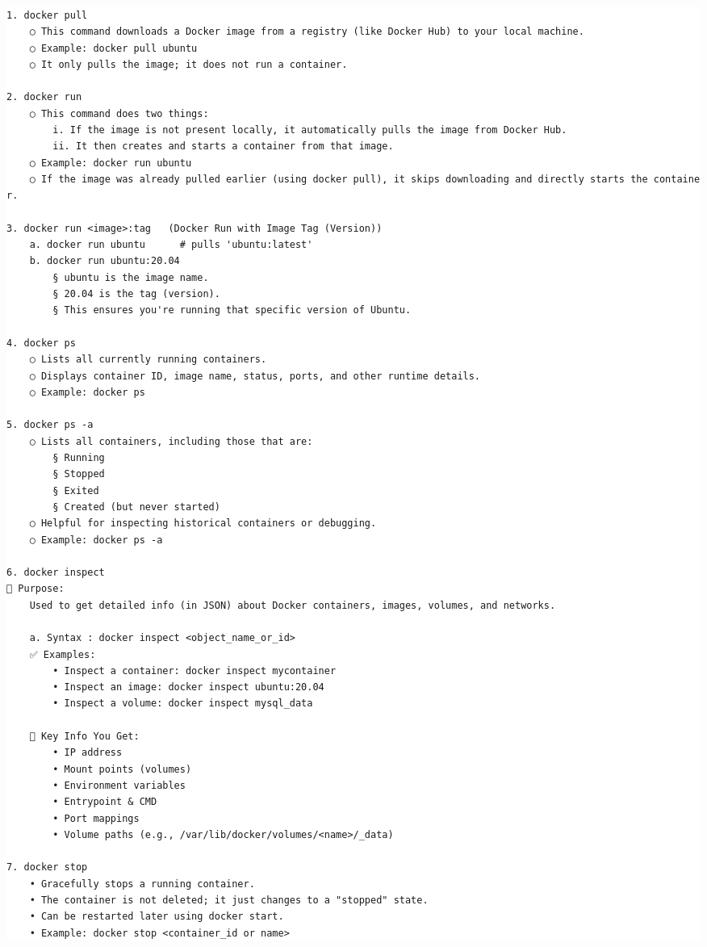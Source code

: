 	1. docker pull
		○ This command downloads a Docker image from a registry (like Docker Hub) to your local machine.
		○ Example: docker pull ubuntu
		○ It only pulls the image; it does not run a container.

	2. docker run
		○ This command does two things:
			i. If the image is not present locally, it automatically pulls the image from Docker Hub.
			ii. It then creates and starts a container from that image.
		○ Example: docker run ubuntu
		○ If the image was already pulled earlier (using docker pull), it skips downloading and directly starts the container.
		
	3. docker run <image>:tag   (Docker Run with Image Tag (Version))
		a. docker run ubuntu      # pulls 'ubuntu:latest'
		b. docker run ubuntu:20.04
			§ ubuntu is the image name.
			§ 20.04 is the tag (version).
			§ This ensures you're running that specific version of Ubuntu.
			
	4. docker ps
		○ Lists all currently running containers.
		○ Displays container ID, image name, status, ports, and other runtime details.
		○ Example: docker ps
		
	5. docker ps -a
		○ Lists all containers, including those that are:
			§ Running
			§ Stopped
			§ Exited
			§ Created (but never started)
		○ Helpful for inspecting historical containers or debugging.
		○ Example: docker ps -a
		
	6. docker inspect
	📌 Purpose:
		Used to get detailed info (in JSON) about Docker containers, images, volumes, and networks.
		
		a. Syntax : docker inspect <object_name_or_id>
		✅ Examples:
			• Inspect a container: docker inspect mycontainer
			• Inspect an image: docker inspect ubuntu:20.04
			• Inspect a volume: docker inspect mysql_data
		
		🎯 Key Info You Get:
			• IP address
			• Mount points (volumes)
			• Environment variables
			• Entrypoint & CMD
			• Port mappings
			• Volume paths (e.g., /var/lib/docker/volumes/<name>/_data)
		
	7. docker stop
		• Gracefully stops a running container.
		• The container is not deleted; it just changes to a "stopped" state.
		• Can be restarted later using docker start.
		• Example: docker stop <container_id or name>
		